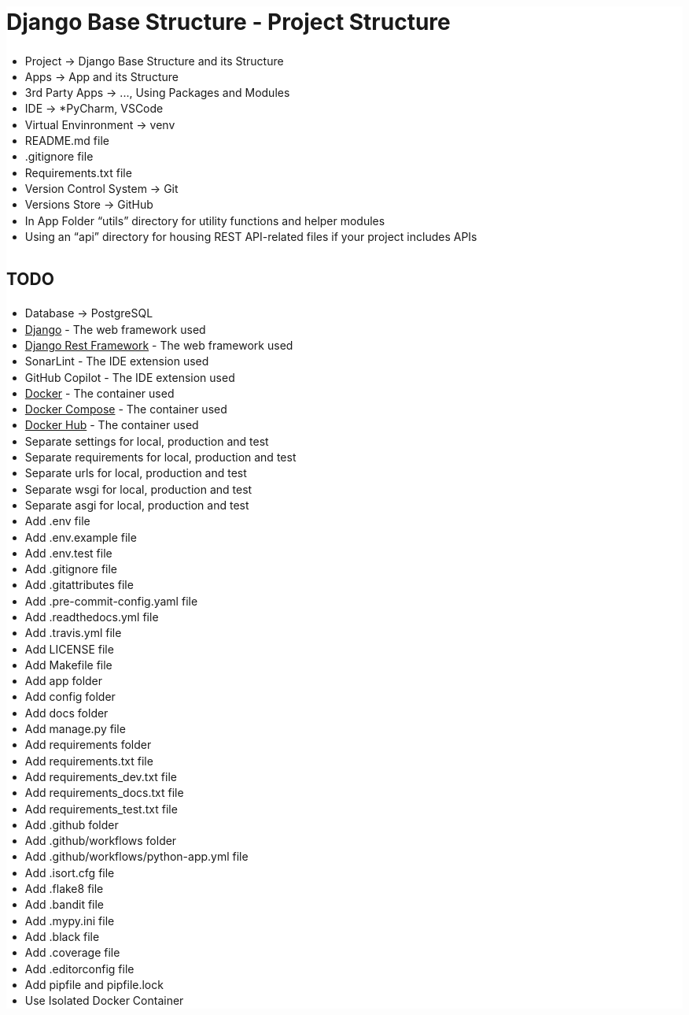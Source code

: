 # Django Base Structure - Project Structure
* Project -> Django Base Structure and its Structure
* Apps -> App and its Structure
* 3rd Party Apps -> ..., Using Packages and Modules
* IDE -> *PyCharm, VSCode
* Virtual Envinronment -> venv
* README.md file
* .gitignore file
* Requirements.txt file
* Version Control System -> Git
* Versions Store -> GitHub
* In App Folder “utils” directory for utility functions and helper modules
* Using an “api” directory for housing REST API-related files if your project includes APIs

##  TODO
* Database -> PostgreSQL
* [Django](https://www.djangoproject.com/) - The web framework used
* [Django Rest Framework](https://www.django-rest-framework.org/) - The web framework used
* SonarLint - The IDE extension used
* GitHub Copilot - The IDE extension used
* [Docker](https://www.docker.com/) - The container used
* [Docker Compose](https://docs.docker.com/compose/) - The container used
* [Docker Hub](https://hub.docker.com/) - The container used
* Separate settings for local, production and test
* Separate requirements for local, production and test
* Separate urls for local, production and test
* Separate wsgi for local, production and test
* Separate asgi for local, production and test
* Add .env file
* Add .env.example file
* Add .env.test file
* Add .gitignore file
* Add .gitattributes file
* Add .pre-commit-config.yaml file
* Add .readthedocs.yml file
* Add .travis.yml file
* Add LICENSE file
* Add Makefile file
* Add app folder
* Add config folder
* Add docs folder
* Add manage.py file
* Add requirements folder
* Add requirements.txt file
* Add requirements_dev.txt file
* Add requirements_docs.txt file
* Add requirements_test.txt file
* Add .github folder
* Add .github/workflows folder
* Add .github/workflows/python-app.yml file
* Add .isort.cfg file
* Add .flake8 file
* Add .bandit file
* Add .mypy.ini file
* Add .black file
* Add .coverage file
* Add .editorconfig file
* Add pipfile and pipfile.lock
* Use Isolated Docker Container

